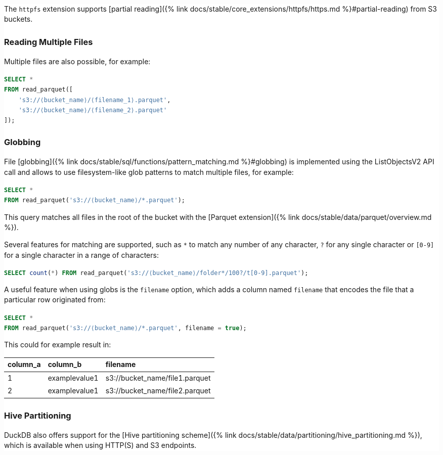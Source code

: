 The `httpfs` extension supports [partial reading]({% link docs/stable/core_extensions/httpfs/https.md %}#partial-reading) from S3 buckets.

### Reading Multiple Files

Multiple files are also possible, for example:

```sql
SELECT *
FROM read_parquet([
    's3://⟨bucket_name⟩/⟨filename_1⟩.parquet',
    's3://⟨bucket_name⟩/⟨filename_2⟩.parquet'
]);
```

### Globbing

File [globbing]({% link docs/stable/sql/functions/pattern_matching.md %}#globbing) is implemented using the ListObjectsV2 API call and allows to use filesystem-like glob patterns to match multiple files, for example:

```sql
SELECT *
FROM read_parquet('s3://⟨bucket_name⟩/*.parquet');
```

This query matches all files in the root of the bucket with the [Parquet extension]({% link docs/stable/data/parquet/overview.md %}).

Several features for matching are supported, such as `*` to match any number of any character, `?` for any single character or `[0-9]` for a single character in a range of characters:

```sql
SELECT count(*) FROM read_parquet('s3://⟨bucket_name⟩/folder*/100?/t[0-9].parquet');
```

A useful feature when using globs is the `filename` option, which adds a column named `filename` that encodes the file that a particular row originated from:

```sql
SELECT *
FROM read_parquet('s3://⟨bucket_name⟩/*.parquet', filename = true);
```

This could for example result in:

| column_a | column_b | filename |
|:---|:---|:---|
| 1 | examplevalue1 | s3://bucket_name/file1.parquet |
| 2 | examplevalue1 | s3://bucket_name/file2.parquet |

### Hive Partitioning

DuckDB also offers support for the [Hive partitioning scheme]({% link docs/stable/data/partitioning/hive_partitioning.md %}), which is available when using HTTP(S) and S3 endpoints.
